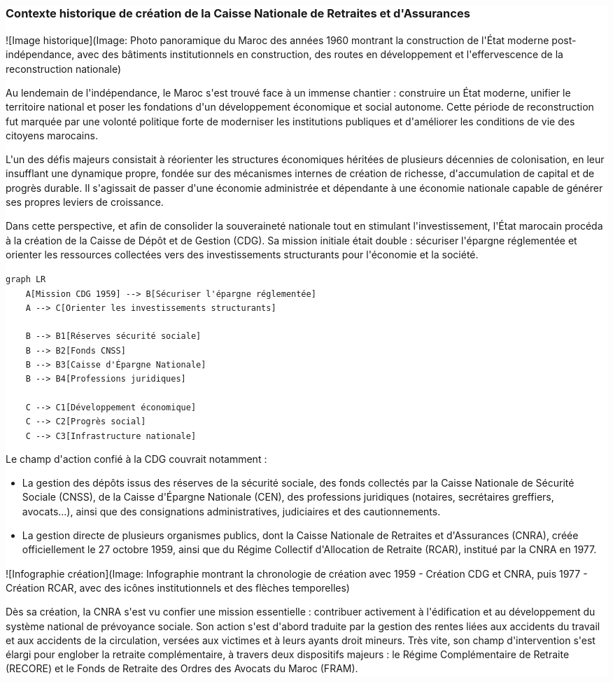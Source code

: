 ### Contexte historique de création de la Caisse Nationale de Retraites et d'Assurances

![Image historique](Image: Photo panoramique du Maroc des années 1960 montrant la construction de l'État moderne post-indépendance, avec des bâtiments institutionnels en construction, des routes en développement et l'effervescence de la reconstruction nationale)

Au lendemain de l'indépendance, le Maroc s'est trouvé face à un immense chantier : construire un État moderne, unifier le territoire national et poser les fondations d'un développement économique et social autonome. Cette période de reconstruction fut marquée par une volonté politique forte de moderniser les institutions publiques et d'améliorer les conditions de vie des citoyens marocains.

L'un des défis majeurs consistait à réorienter les structures économiques héritées de plusieurs décennies de colonisation, en leur insufflant une dynamique propre, fondée sur des mécanismes internes de création de richesse, d'accumulation de capital et de progrès durable. Il s'agissait de passer d'une économie administrée et dépendante à une économie nationale capable de générer ses propres leviers de croissance.

Dans cette perspective, et afin de consolider la souveraineté nationale tout en stimulant l'investissement, l'État marocain procéda à la création de la Caisse de Dépôt et de Gestion (CDG). Sa mission initiale était double : sécuriser l'épargne réglementée et orienter les ressources collectées vers des investissements structurants pour l'économie et la société.

```mermaid
graph LR
    A[Mission CDG 1959] --> B[Sécuriser l'épargne réglementée]
    A --> C[Orienter les investissements structurants]
    
    B --> B1[Réserves sécurité sociale]
    B --> B2[Fonds CNSS]
    B --> B3[Caisse d'Épargne Nationale]
    B --> B4[Professions juridiques]
    
    C --> C1[Développement économique]
    C --> C2[Progrès social]
    C --> C3[Infrastructure nationale]
```

Le champ d'action confié à la CDG couvrait notamment :

- La gestion des dépôts issus des réserves de la sécurité sociale, des fonds collectés par la Caisse Nationale de Sécurité Sociale (CNSS), de la Caisse d'Épargne Nationale (CEN), des professions juridiques (notaires, secrétaires greffiers, avocats...), ainsi que des consignations administratives, judiciaires et des cautionnements.

- La gestion directe de plusieurs organismes publics, dont la Caisse Nationale de Retraites et d'Assurances (CNRA), créée officiellement le 27 octobre 1959, ainsi que du Régime Collectif d'Allocation de Retraite (RCAR), institué par la CNRA en 1977.

![Infographie création](Image: Infographie montrant la chronologie de création avec 1959 - Création CDG et CNRA, puis 1977 - Création RCAR, avec des icônes institutionnels et des flèches temporelles)

Dès sa création, la CNRA s'est vu confier une mission essentielle : contribuer activement à l'édification et au développement du système national de prévoyance sociale. Son action s'est d'abord traduite par la gestion des rentes liées aux accidents du travail et aux accidents de la circulation, versées aux victimes et à leurs ayants droit mineurs. Très vite, son champ d'intervention s'est élargi pour englober la retraite complémentaire, à travers deux dispositifs majeurs : le Régime Complémentaire de Retraite (RECORE) et le Fonds de Retraite des Ordres des Avocats du Maroc (FRAM).
